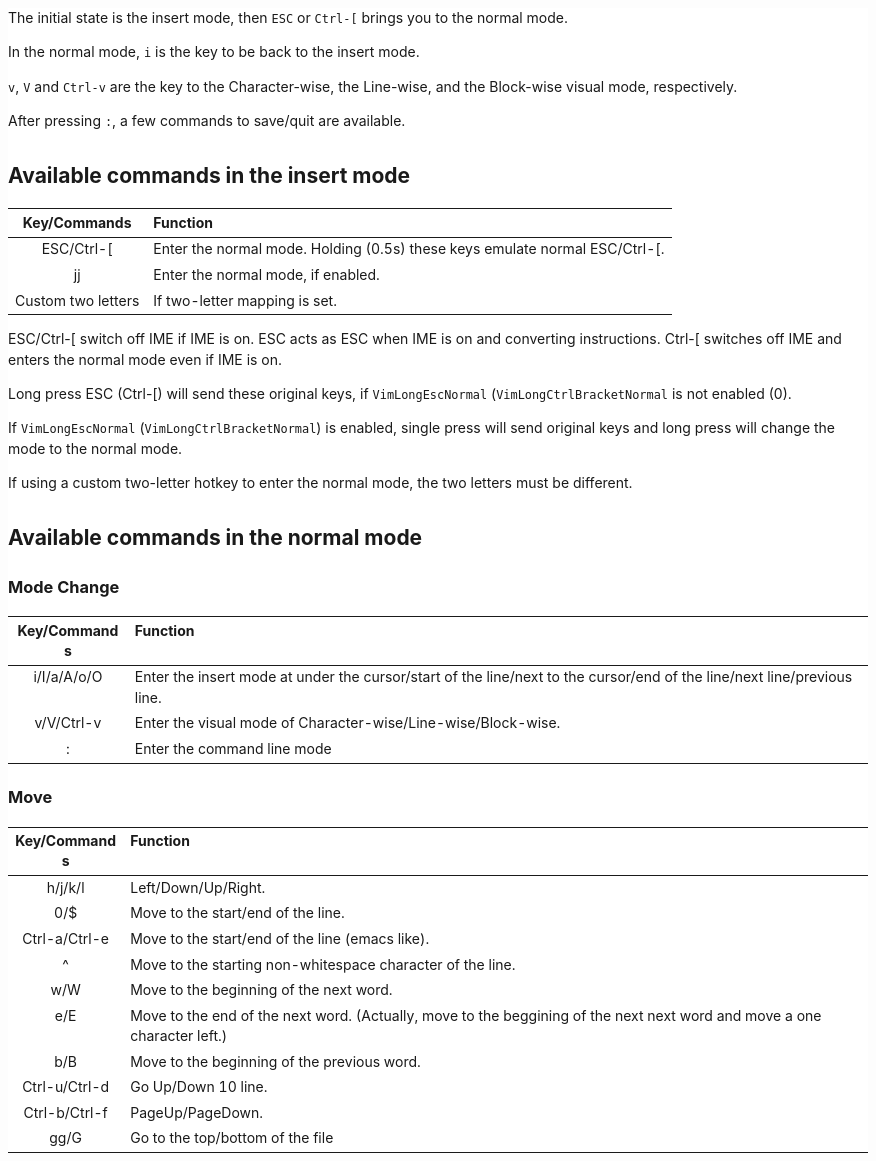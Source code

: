 The initial state is the insert mode, then `ESC` or `Ctrl-[` brings you to the normal mode.

In the normal mode, `i` is the key to be back to the insert mode.

`v`, `V` and `Ctrl-v` are the key to
the Character-wise, the Line-wise, and the Block-wise
visual mode, respectively.

After pressing `:`, a few commands to save/quit are available.

## Available commands in the insert mode

|Key/Commands|Function|
|:----------:|:-------|
|ESC/Ctrl-[| Enter the normal mode. Holding (0.5s) these keys emulate normal ESC/Ctrl-[.|
|jj|Enter the normal mode, if enabled.|
|Custom two letters|If two-letter mapping is set.|

ESC/Ctrl-[ switch off IME if IME is on.
ESC acts as ESC when IME is on and converting instructions.
Ctrl-[ switches off IME and enters the normal mode even if IME is on.

Long press ESC (Ctrl-[) will send these original keys, if `VimLongEscNormal` (`VimLongCtrlBracketNormal` is not enabled (0).

If `VimLongEscNormal` (`VimLongCtrlBracketNormal`) is enabled,
single press will send original keys
and long press will change the mode to the normal mode.

If using a custom two-letter hotkey to enter the normal mode, the two letters must be different.

## Available commands in the normal mode

### Mode Change

|Key/Commands|Function|
|:----------:|:-------|
|i/I/a/A/o/O| Enter the insert mode at under the cursor/start of the line/next to the cursor/end of the line/next line/previous line.|
|v/V/Ctrl-v|Enter the visual mode of Character-wise/Line-wise/Block-wise.|
|:|Enter the command line mode|

### Move

|Key/Commands|Function|
|:----------:|:-------|
|h/j/k/l|Left/Down/Up/Right.|
|0/$| Move to the start/end of the line.|
|Ctrl-a/Ctrl-e| Move to the start/end of the line (emacs like).|
|^| Move to the starting non-whitespace character of the line.|
|w/W| Move to the beginning of the next word.|
|e/E| Move to the end of the next word. (Actually, move to the beggining of the next next word and move a one character left.)|
|b/B| Move to the beginning of the previous word.|
|Ctrl-u/Ctrl-d| Go Up/Down 10 line.|
|Ctrl-b/Ctrl-f| PageUp/PageDown.|
|gg/G| Go to the top/bottom of the file|

